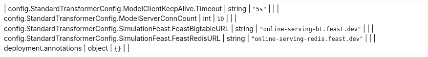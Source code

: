 | config.StandardTransformerConfig.ModelClientKeepAlive.Timeout                              | string | `"5s"`                                                                                                                                                                                                                                                                                                                                                                                                                                                                                                                                                                                                                                                                                                                                                              |                                                                                                                                                                                                                                                                   |
| config.StandardTransformerConfig.ModelServerConnCount                                      | int    | `10`                                                                                                                                                                                                                                                                                                                                                                                                                                                                                                                                                                                                                                                                                                                                                                |                                                                                                                                                                                                                                                                   |
| config.StandardTransformerConfig.SimulationFeast.FeastBigtableURL                          | string | `"online-serving-bt.feast.dev"`                                                                                                                                                                                                                                                                                                                                                                                                                                                                                                                                                                                                                                                                                                                                     |                                                                                                                                                                                                                                                                   |
| config.StandardTransformerConfig.SimulationFeast.FeastRedisURL                             | string | `"online-serving-redis.feast.dev"`                                                                                                                                                                                                                                                                                                                                                                                                                                                                                                                                                                                                                                                                                                                                  |                                                                                                                                                                                                                                                                   |
| deployment.annotations                                                                     | object | `{}`                                                                                                                                                                                                                                                                                                                                                                                                                                                                                                                                                                                                                                                                                                                                                                |                                                                                                                                                                                                                                                                   |